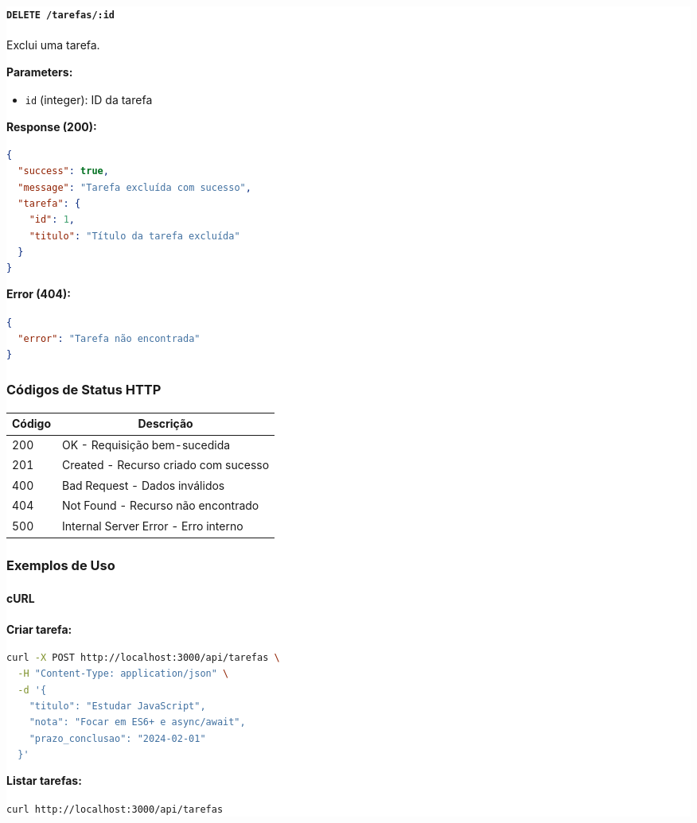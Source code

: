 #### `DELETE /tarefas/:id`
Exclui uma tarefa.

**Parameters:**
- `id` (integer): ID da tarefa

**Response (200):**
```json
{
  "success": true,
  "message": "Tarefa excluída com sucesso",
  "tarefa": {
    "id": 1,
    "titulo": "Título da tarefa excluída"
  }
}
```

**Error (404):**
```json
{
  "error": "Tarefa não encontrada"
}
```

### Códigos de Status HTTP

| Código | Descrição |
|--------|-----------|
| 200 | OK - Requisição bem-sucedida |
| 201 | Created - Recurso criado com sucesso |
| 400 | Bad Request - Dados inválidos |
| 404 | Not Found - Recurso não encontrado |
| 500 | Internal Server Error - Erro interno |

### Exemplos de Uso

#### cURL

**Criar tarefa:**
```bash
curl -X POST http://localhost:3000/api/tarefas \
  -H "Content-Type: application/json" \
  -d '{
    "titulo": "Estudar JavaScript",
    "nota": "Focar em ES6+ e async/await",
    "prazo_conclusao": "2024-02-01"
  }'
```

**Listar tarefas:**
```bash
curl http://localhost:3000/api/tarefas
```
